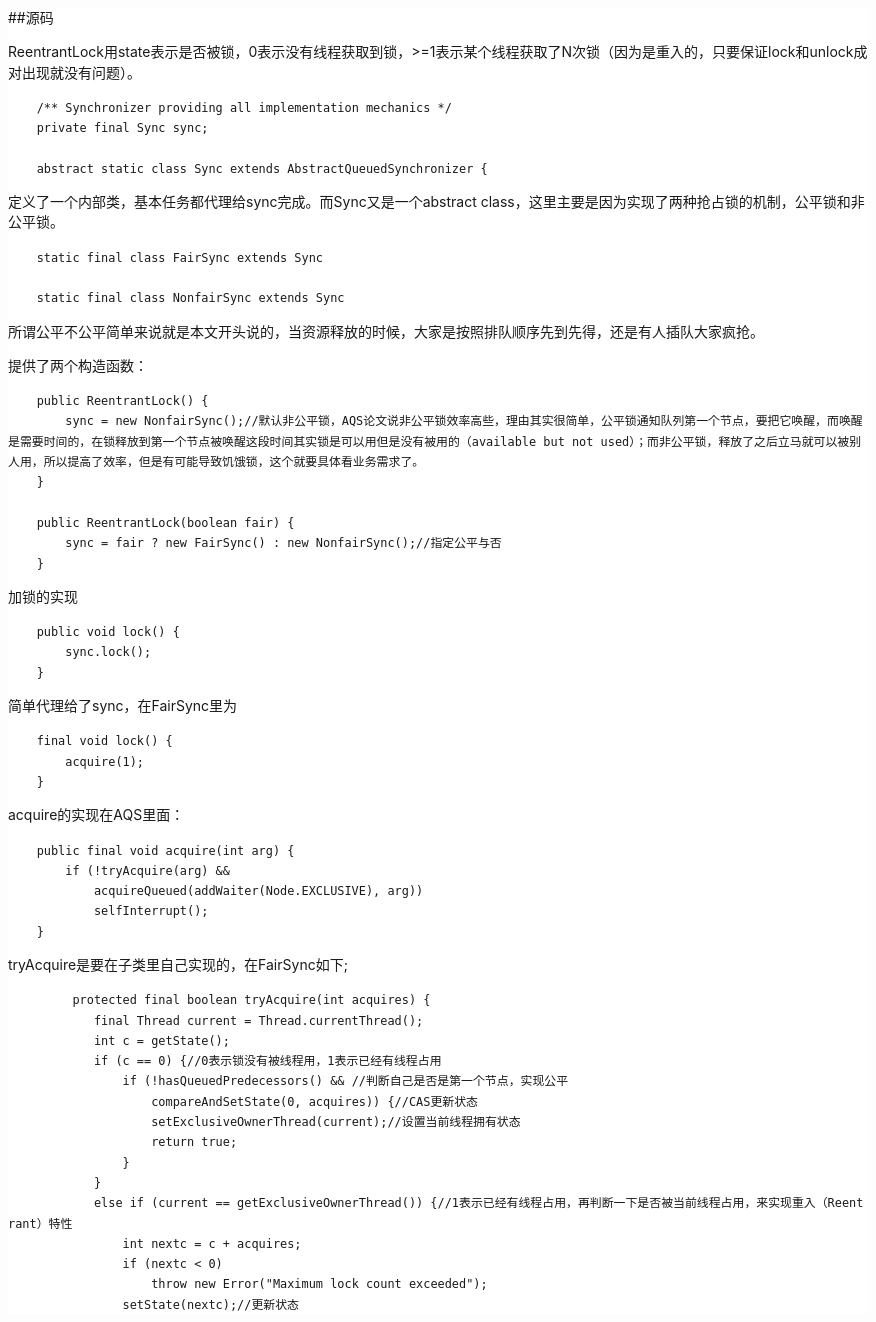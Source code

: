 ##源码

ReentrantLock用state表示是否被锁，0表示没有线程获取到锁，>=1表示某个线程获取了N次锁（因为是重入的，只要保证lock和unlock成对出现就没有问题）。
```
    /** Synchronizer providing all implementation mechanics */
    private final Sync sync;

    abstract static class Sync extends AbstractQueuedSynchronizer {
```
定义了一个内部类，基本任务都代理给sync完成。而Sync又是一个abstract class，这里主要是因为实现了两种抢占锁的机制，公平锁和非公平锁。
```
	static final class FairSync extends Sync
	
	static final class NonfairSync extends Sync
```
所谓公平不公平简单来说就是本文开头说的，当资源释放的时候，大家是按照排队顺序先到先得，还是有人插队大家疯抢。

提供了两个构造函数：
```
	public ReentrantLock() {
        sync = new NonfairSync();//默认非公平锁，AQS论文说非公平锁效率高些，理由其实很简单，公平锁通知队列第一个节点，要把它唤醒，而唤醒是需要时间的，在锁释放到第一个节点被唤醒这段时间其实锁是可以用但是没有被用的（available but not used）；而非公平锁，释放了之后立马就可以被别人用，所以提高了效率，但是有可能导致饥饿锁，这个就要具体看业务需求了。
    }

	public ReentrantLock(boolean fair) {
        sync = fair ? new FairSync() : new NonfairSync();//指定公平与否
    }
```
加锁的实现
```
	public void lock() {
        sync.lock();
    }
```
简单代理给了sync，在FairSync里为
```
	final void lock() {
		acquire(1);
	}
```
acquire的实现在AQS里面：
```
    public final void acquire(int arg) {
        if (!tryAcquire(arg) &&
            acquireQueued(addWaiter(Node.EXCLUSIVE), arg))
            selfInterrupt();
    }
```
tryAcquire是要在子类里自己实现的，在FairSync如下;
```
		 protected final boolean tryAcquire(int acquires) {
            final Thread current = Thread.currentThread();
            int c = getState();
            if (c == 0) {//0表示锁没有被线程用，1表示已经有线程占用
                if (!hasQueuedPredecessors() && //判断自己是否是第一个节点，实现公平
                    compareAndSetState(0, acquires)) {//CAS更新状态
                    setExclusiveOwnerThread(current);//设置当前线程拥有状态
                    return true;
                }
            }
            else if (current == getExclusiveOwnerThread()) {//1表示已经有线程占用，再判断一下是否被当前线程占用，来实现重入（Reentrant）特性
                int nextc = c + acquires;
                if (nextc < 0)
                    throw new Error("Maximum lock count exceeded");
                setState(nextc);//更新状态
```